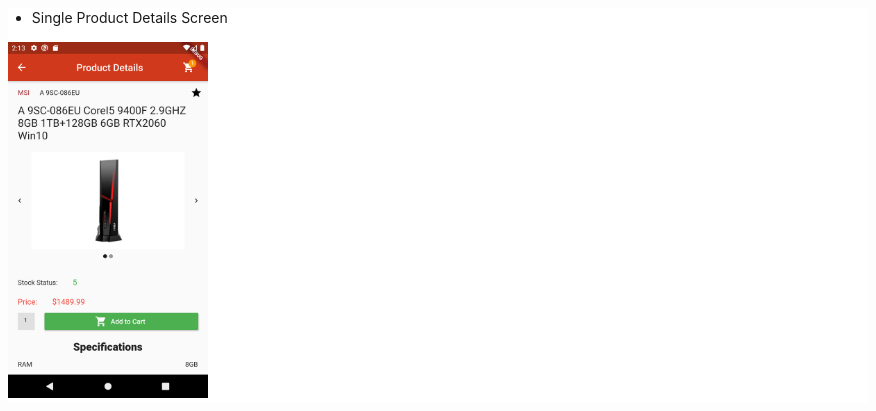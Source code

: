 - Single Product Details Screen
<img src="lib/photosforreadmemd/Screenshot_1595632422.png" width=200>
